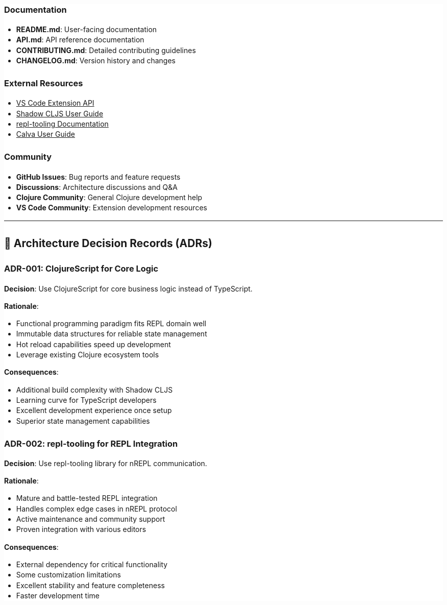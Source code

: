 ### Documentation

- **README.md**: User-facing documentation
- **API.md**: API reference documentation
- **CONTRIBUTING.md**: Detailed contributing guidelines
- **CHANGELOG.md**: Version history and changes

### External Resources

- [VS Code Extension API](https://code.visualstudio.com/api)
- [Shadow CLJS User Guide](https://shadow-cljs.github.io/docs/UsersGuide.html)
- [repl-tooling Documentation](https://github.com/mauricioszabo/repl-tooling)
- [Calva User Guide](https://calva.io/)

### Community

- **GitHub Issues**: Bug reports and feature requests
- **Discussions**: Architecture discussions and Q&A
- **Clojure Community**: General Clojure development help
- **VS Code Community**: Extension development resources

---

## 🎯 Architecture Decision Records (ADRs)

### ADR-001: ClojureScript for Core Logic

**Decision**: Use ClojureScript for core business logic instead of TypeScript.

**Rationale**:
- Functional programming paradigm fits REPL domain well
- Immutable data structures for reliable state management
- Hot reload capabilities speed up development
- Leverage existing Clojure ecosystem tools

**Consequences**:
- Additional build complexity with Shadow CLJS
- Learning curve for TypeScript developers
- Excellent development experience once setup
- Superior state management capabilities

### ADR-002: repl-tooling for REPL Integration

**Decision**: Use repl-tooling library for nREPL communication.

**Rationale**:
- Mature and battle-tested REPL integration
- Handles complex edge cases in nREPL protocol
- Active maintenance and community support
- Proven integration with various editors

**Consequences**:
- External dependency for critical functionality
- Some customization limitations
- Excellent stability and feature completeness
- Faster development time
